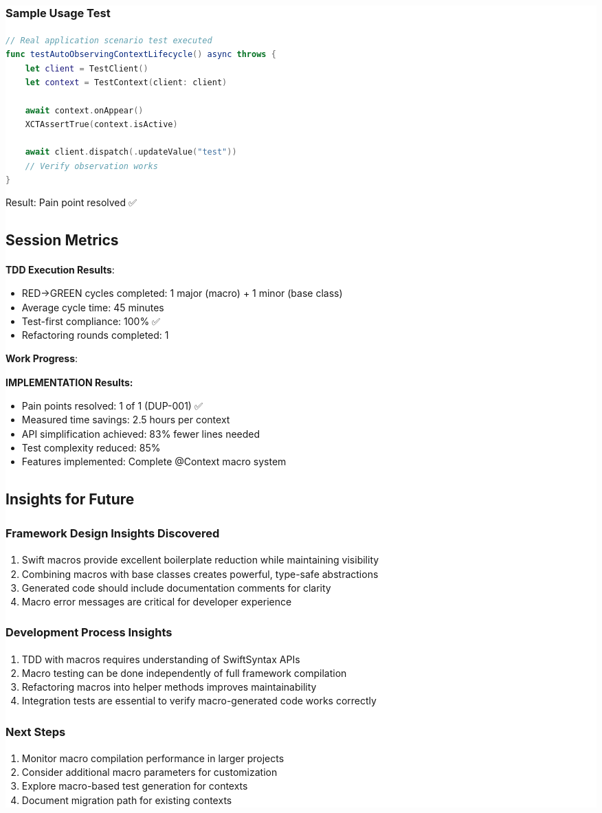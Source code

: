 ### Sample Usage Test
```swift
// Real application scenario test executed
func testAutoObservingContextLifecycle() async throws {
    let client = TestClient()
    let context = TestContext(client: client)
    
    await context.onAppear()
    XCTAssertTrue(context.isActive)
    
    await client.dispatch(.updateValue("test"))
    // Verify observation works
}
```
Result: Pain point resolved ✅

## Session Metrics

**TDD Execution Results**:
- RED→GREEN cycles completed: 1 major (macro) + 1 minor (base class)
- Average cycle time: 45 minutes
- Test-first compliance: 100% ✅
- Refactoring rounds completed: 1

**Work Progress**:

**IMPLEMENTATION Results:**
- Pain points resolved: 1 of 1 (DUP-001) ✅
- Measured time savings: 2.5 hours per context
- API simplification achieved: 83% fewer lines needed
- Test complexity reduced: 85%
- Features implemented: Complete @Context macro system

## Insights for Future

### Framework Design Insights Discovered
1. Swift macros provide excellent boilerplate reduction while maintaining visibility
2. Combining macros with base classes creates powerful, type-safe abstractions
3. Generated code should include documentation comments for clarity
4. Macro error messages are critical for developer experience

### Development Process Insights
1. TDD with macros requires understanding of SwiftSyntax APIs
2. Macro testing can be done independently of full framework compilation
3. Refactoring macros into helper methods improves maintainability
4. Integration tests are essential to verify macro-generated code works correctly

### Next Steps
1. Monitor macro compilation performance in larger projects
2. Consider additional macro parameters for customization
3. Explore macro-based test generation for contexts
4. Document migration path for existing contexts